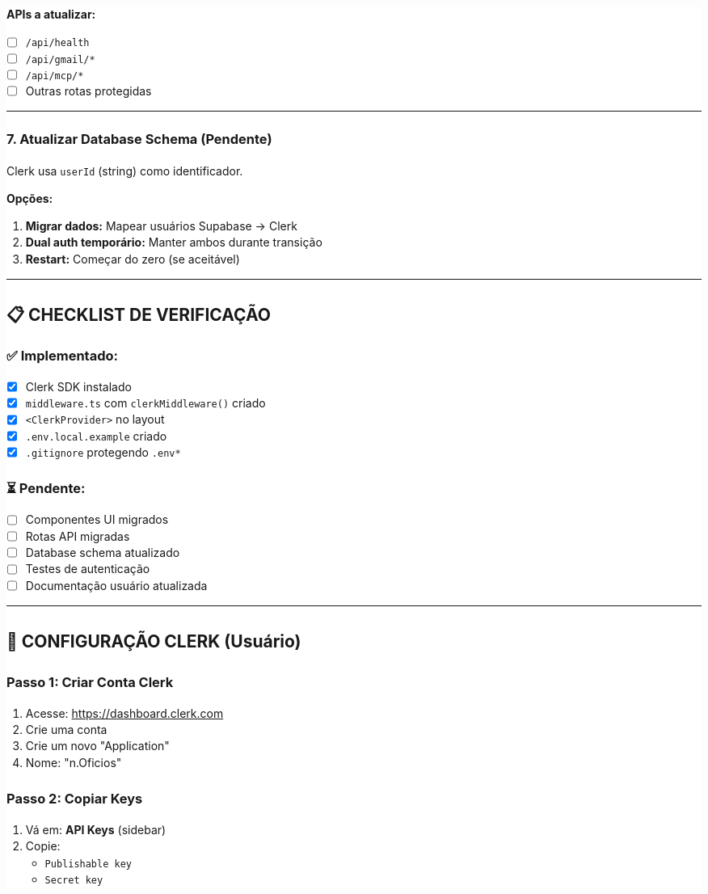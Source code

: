 **APIs a atualizar:**
- [ ] `/api/health`
- [ ] `/api/gmail/*`
- [ ] `/api/mcp/*`
- [ ] Outras rotas protegidas

---

### **7. Atualizar Database Schema (Pendente)**

Clerk usa `userId` (string) como identificador.

**Opções:**
1. **Migrar dados:** Mapear usuários Supabase → Clerk
2. **Dual auth temporário:** Manter ambos durante transição
3. **Restart:** Começar do zero (se aceitável)

---

## 📋 CHECKLIST DE VERIFICAÇÃO

### **✅ Implementado:**
- [x] Clerk SDK instalado
- [x] `middleware.ts` com `clerkMiddleware()` criado
- [x] `<ClerkProvider>` no layout
- [x] `.env.local.example` criado
- [x] `.gitignore` protegendo `.env*`

### **⏳ Pendente:**
- [ ] Componentes UI migrados
- [ ] Rotas API migradas
- [ ] Database schema atualizado
- [ ] Testes de autenticação
- [ ] Documentação usuário atualizada

---

## 🔧 CONFIGURAÇÃO CLERK (Usuário)

### **Passo 1: Criar Conta Clerk**

1. Acesse: https://dashboard.clerk.com
2. Crie uma conta
3. Crie um novo "Application"
4. Nome: "n.Oficios"

### **Passo 2: Copiar Keys**

1. Vá em: **API Keys** (sidebar)
2. Copie:
   - `Publishable key`
   - `Secret key`
